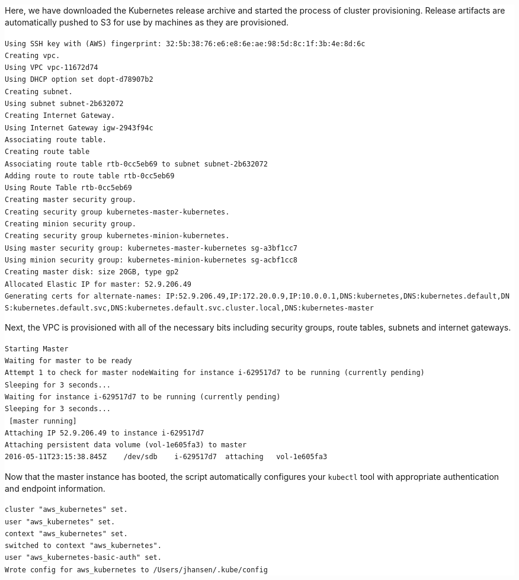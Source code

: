 Here, we have downloaded the Kubernetes release archive and started the process of cluster provisioning. Release
artifacts are automatically pushed to S3 for use by machines as they are provisioned.

```
Using SSH key with (AWS) fingerprint: 32:5b:38:76:e6:e8:6e:ae:98:5d:8c:1f:3b:4e:8d:6c
Creating vpc.
Using VPC vpc-11672d74
Using DHCP option set dopt-d78907b2
Creating subnet.
Using subnet subnet-2b632072
Creating Internet Gateway.
Using Internet Gateway igw-2943f94c
Associating route table.
Creating route table
Associating route table rtb-0cc5eb69 to subnet subnet-2b632072
Adding route to route table rtb-0cc5eb69
Using Route Table rtb-0cc5eb69
Creating master security group.
Creating security group kubernetes-master-kubernetes.
Creating minion security group.
Creating security group kubernetes-minion-kubernetes.
Using master security group: kubernetes-master-kubernetes sg-a3bf1cc7
Using minion security group: kubernetes-minion-kubernetes sg-acbf1cc8
Creating master disk: size 20GB, type gp2
Allocated Elastic IP for master: 52.9.206.49
Generating certs for alternate-names: IP:52.9.206.49,IP:172.20.0.9,IP:10.0.0.1,DNS:kubernetes,DNS:kubernetes.default,DNS:kubernetes.default.svc,DNS:kubernetes.default.svc.cluster.local,DNS:kubernetes-master
```

Next, the VPC is provisioned with all of the necessary bits including security groups, route tables, subnets and
internet gateways.

```
Starting Master
Waiting for master to be ready
Attempt 1 to check for master nodeWaiting for instance i-629517d7 to be running (currently pending)
Sleeping for 3 seconds...
Waiting for instance i-629517d7 to be running (currently pending)
Sleeping for 3 seconds...
 [master running]
Attaching IP 52.9.206.49 to instance i-629517d7
Attaching persistent data volume (vol-1e605fa3) to master
2016-05-11T23:15:38.845Z	/dev/sdb	i-629517d7	attaching	vol-1e605fa3
```

Now that the master instance has booted, the script automatically configures your `kubectl` tool with appropriate
authentication and endpoint information.

```
cluster "aws_kubernetes" set.
user "aws_kubernetes" set.
context "aws_kubernetes" set.
switched to context "aws_kubernetes".
user "aws_kubernetes-basic-auth" set.
Wrote config for aws_kubernetes to /Users/jhansen/.kube/config
```
